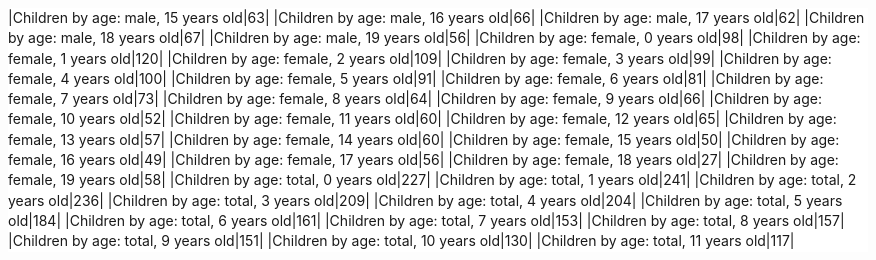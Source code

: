 |Children by age: male, 15 years old|63|
|Children by age: male, 16 years old|66|
|Children by age: male, 17 years old|62|
|Children by age: male, 18 years old|67|
|Children by age: male, 19 years old|56|
|Children by age: female, 0 years old|98|
|Children by age: female, 1 years old|120|
|Children by age: female, 2 years old|109|
|Children by age: female, 3 years old|99|
|Children by age: female, 4 years old|100|
|Children by age: female, 5 years old|91|
|Children by age: female, 6 years old|81|
|Children by age: female, 7 years old|73|
|Children by age: female, 8 years old|64|
|Children by age: female, 9 years old|66|
|Children by age: female, 10 years old|52|
|Children by age: female, 11 years old|60|
|Children by age: female, 12 years old|65|
|Children by age: female, 13 years old|57|
|Children by age: female, 14 years old|60|
|Children by age: female, 15 years old|50|
|Children by age: female, 16 years old|49|
|Children by age: female, 17 years old|56|
|Children by age: female, 18 years old|27|
|Children by age: female, 19 years old|58|
|Children by age: total, 0 years old|227|
|Children by age: total, 1 years old|241|
|Children by age: total, 2 years old|236|
|Children by age: total, 3 years old|209|
|Children by age: total, 4 years old|204|
|Children by age: total, 5 years old|184|
|Children by age: total, 6 years old|161|
|Children by age: total, 7 years old|153|
|Children by age: total, 8 years old|157|
|Children by age: total, 9 years old|151|
|Children by age: total, 10 years old|130|
|Children by age: total, 11 years old|117|